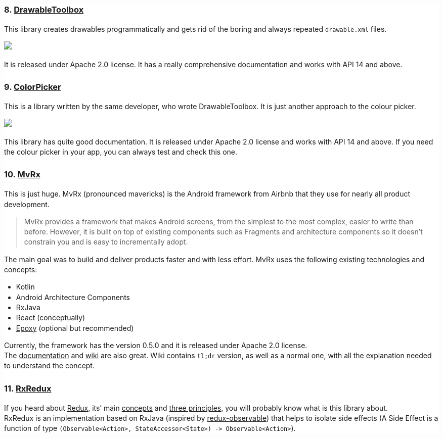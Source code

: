 ### 8. [DrawableToolbox](https://github.com/duanhong169/DrawableToolbox)

This library creates drawables programmatically and gets rid of the boring and
always repeated `drawable.xml` files.

![](https://cdn-images-1.medium.com/max/1600/1*DeBe3bZJcohc-43Nk0c0Tw.gif)

It is released under Apache 2.0 license. It has a really comprehensive
documentation and works with API 14 and above.

### 9. [ColorPicker](https://github.com/duanhong169/ColorPicker)

This is a library written by the same developer, who wrote DrawableToolbox. It
is just another approach to the colour picker.

![](https://cdn-images-1.medium.com/max/1600/1*GBf-eWYR9cdAebetE9L47Q.gif)

This library has quite good documentation. It is released under Apache 2.0
license and works with API 14 and above. If you need the colour picker in your
app, you can always test and check this one.

### 10. [MvRx](https://github.com/airbnb/MvRx)

This is just huge. MvRx (pronounced mavericks) is the Android framework from
Airbnb that they use for nearly all product development.

> MvRx provides a framework that makes Android screens, from the simplest to the
> most complex, easier to write than before. However, it is built on top of
existing components such as Fragments and architecture components so it doesn’t
constrain you and is easy to incrementally adopt.

The main goal was to build and deliver products faster and with less effort.
MvRx uses the following existing technologies and concepts:

* Kotlin
* Android Architecture Components
* RxJava
* React (conceptually)
* [Epoxy](https://github.com/airbnb/epoxy) (optional but recommended)

Currently, the framework has the version 0.5.0 and it is released under Apache
2.0 license.    
The [documentation](https://github.com/airbnb/MvRx) and
[wiki](https://github.com/airbnb/MvRx/wiki) are also great. Wiki contains
`tl;dr` version, as well as a normal one, with all the explanation needed to
understand the concept.

### 11. [RxRedux](https://github.com/freeletics/RxRedux)

If you heard about [Redux](https://redux.js.org/introduction/motivation), its’
main [concepts](https://redux.js.org/introduction/coreconcepts) and [three
principles](https://redux.js.org/introduction/threeprinciples), you will
probably know what is this library about.     
RxRedux is an implementation based on RxJava (inspired by
[redux-observable](https://redux-observable.js.org/)) that helps to isolate side
effects (A Side Effect is a function of type `(Observable<Action>,
StateAccessor<State>) -> Observable<Action>`).
